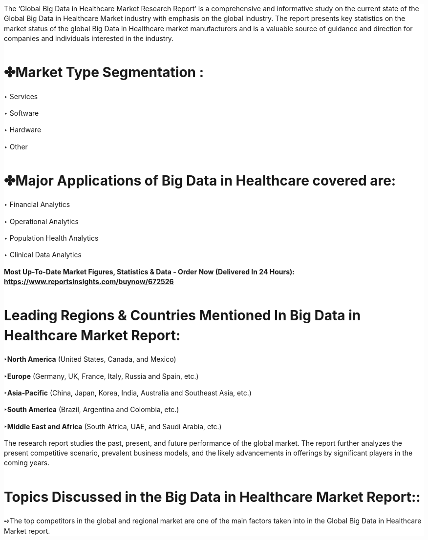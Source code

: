 The ‘Global Big Data in Healthcare Market Research Report’ is a comprehensive and informative study on the current state of the Global Big Data in Healthcare Market industry with emphasis on the global industry. The report presents key statistics on the market status of the global Big Data in Healthcare market manufacturers and is a valuable source of guidance and direction for companies and individuals interested in the industry.

# <strong>✤Market Type Segmentation :</strong>

‣ Services

‣ Software

‣ Hardware

‣ Other

# <strong>✤Major Applications of Big Data in Healthcare covered are:</strong>

‣ Financial Analytics

‣ Operational Analytics

‣ Population Health Analytics

‣ Clinical Data Analytics

<strong>Most Up-To-Date Market Figures, Statistics & Data - Order Now (Delivered In 24 Hours): <a href=https://www.reportsinsights.com/buynow/672526>https://www.reportsinsights.com/buynow/672526</a></strong>

# <strong>Leading Regions &amp; Countries Mentioned In Big Data in Healthcare Market Report:</strong>

<strong>‣North America</strong> (United States, Canada, and Mexico)

<strong>‣Europe</strong> (Germany, UK, France, Italy, Russia and Spain, etc.)

<strong>‣Asia-Pacific</strong> (China, Japan, Korea, India, Australia and Southeast Asia, etc.)

<strong>‣South America</strong> (Brazil, Argentina and Colombia, etc.)

<strong>‣Middle East and Africa</strong> (South Africa, UAE, and Saudi Arabia, etc.)

The research report studies the past, present, and future performance of the global market. The report further analyzes the present competitive scenario, prevalent business models, and the likely advancements in offerings by significant players in the coming years.

# <strong>Topics Discussed in the Big Data in Healthcare Market Report::</strong>

➺The top competitors in the global and regional market are one of the main factors taken into in the Global Big Data in Healthcare Market report.
